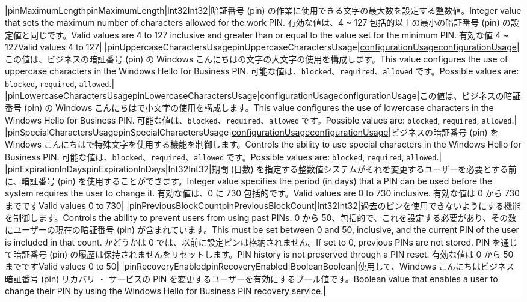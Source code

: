 |<span data-ttu-id="d98ef-176">pinMaximumLength</span><span class="sxs-lookup"><span data-stu-id="d98ef-176">pinMaximumLength</span></span>|<span data-ttu-id="d98ef-177">Int32</span><span class="sxs-lookup"><span data-stu-id="d98ef-177">Int32</span></span>|<span data-ttu-id="d98ef-178">暗証番号 (pin) の作業に使用できる文字の最大数を設定する整数値。</span><span class="sxs-lookup"><span data-stu-id="d98ef-178">Integer value that sets the maximum number of characters allowed for the work PIN.</span></span> <span data-ttu-id="d98ef-179">有効な値は、4 ~ 127 包括的以上の最小の暗証番号 (pin) の設定値と同じです。</span><span class="sxs-lookup"><span data-stu-id="d98ef-179">Valid values are 4 to 127 inclusive and greater than or equal to the value set for the minimum PIN.</span></span> <span data-ttu-id="d98ef-180">有効な値 4 ~ 127</span><span class="sxs-lookup"><span data-stu-id="d98ef-180">Valid values 4 to 127</span></span>|
|<span data-ttu-id="d98ef-181">pinUppercaseCharactersUsage</span><span class="sxs-lookup"><span data-stu-id="d98ef-181">pinUppercaseCharactersUsage</span></span>|[<span data-ttu-id="d98ef-182">configurationUsage</span><span class="sxs-lookup"><span data-stu-id="d98ef-182">configurationUsage</span></span>](../resources/intune-deviceconfig-configurationusage.md)|<span data-ttu-id="d98ef-183">この値は、ビジネスの暗証番号 (pin) の Windows こんにちはの文字の大文字の使用を構成します。</span><span class="sxs-lookup"><span data-stu-id="d98ef-183">This value configures the use of uppercase characters in the Windows Hello for Business PIN.</span></span> <span data-ttu-id="d98ef-184">可能な値は、`blocked`、`required`、`allowed` です。</span><span class="sxs-lookup"><span data-stu-id="d98ef-184">Possible values are: `blocked`, `required`, `allowed`.</span></span>|
|<span data-ttu-id="d98ef-185">pinLowercaseCharactersUsage</span><span class="sxs-lookup"><span data-stu-id="d98ef-185">pinLowercaseCharactersUsage</span></span>|[<span data-ttu-id="d98ef-186">configurationUsage</span><span class="sxs-lookup"><span data-stu-id="d98ef-186">configurationUsage</span></span>](../resources/intune-deviceconfig-configurationusage.md)|<span data-ttu-id="d98ef-187">この値は、ビジネスの暗証番号 (pin) の Windows こんにちはで小文字の使用を構成します。</span><span class="sxs-lookup"><span data-stu-id="d98ef-187">This value configures the use of lowercase characters in the Windows Hello for Business PIN.</span></span> <span data-ttu-id="d98ef-188">可能な値は、`blocked`、`required`、`allowed` です。</span><span class="sxs-lookup"><span data-stu-id="d98ef-188">Possible values are: `blocked`, `required`, `allowed`.</span></span>|
|<span data-ttu-id="d98ef-189">pinSpecialCharactersUsage</span><span class="sxs-lookup"><span data-stu-id="d98ef-189">pinSpecialCharactersUsage</span></span>|[<span data-ttu-id="d98ef-190">configurationUsage</span><span class="sxs-lookup"><span data-stu-id="d98ef-190">configurationUsage</span></span>](../resources/intune-deviceconfig-configurationusage.md)|<span data-ttu-id="d98ef-191">ビジネスの暗証番号 (pin) を Windows こんにちはで特殊文字を使用する機能を制御します。</span><span class="sxs-lookup"><span data-stu-id="d98ef-191">Controls the ability to use special characters in the Windows Hello for Business PIN.</span></span> <span data-ttu-id="d98ef-192">可能な値は、`blocked`、`required`、`allowed` です。</span><span class="sxs-lookup"><span data-stu-id="d98ef-192">Possible values are: `blocked`, `required`, `allowed`.</span></span>|
|<span data-ttu-id="d98ef-193">pinExpirationInDays</span><span class="sxs-lookup"><span data-stu-id="d98ef-193">pinExpirationInDays</span></span>|<span data-ttu-id="d98ef-194">Int32</span><span class="sxs-lookup"><span data-stu-id="d98ef-194">Int32</span></span>|<span data-ttu-id="d98ef-195">期間 (日数) を指定する整数値システムがそれを変更するユーザーを必要とする前に、暗証番号 (pin) を使用することができます。</span><span class="sxs-lookup"><span data-stu-id="d98ef-195">Integer value specifies the period (in days) that a PIN can be used before the system requires the user to change it.</span></span> <span data-ttu-id="d98ef-196">有効な値は、0 に 730 包括的です。</span><span class="sxs-lookup"><span data-stu-id="d98ef-196">Valid values are 0 to 730 inclusive.</span></span> <span data-ttu-id="d98ef-197">有効な値は 0 から 730 までです</span><span class="sxs-lookup"><span data-stu-id="d98ef-197">Valid values 0 to 730</span></span>|
|<span data-ttu-id="d98ef-198">pinPreviousBlockCount</span><span class="sxs-lookup"><span data-stu-id="d98ef-198">pinPreviousBlockCount</span></span>|<span data-ttu-id="d98ef-199">Int32</span><span class="sxs-lookup"><span data-stu-id="d98ef-199">Int32</span></span>|<span data-ttu-id="d98ef-200">過去のピンを使用できないようにする機能を制御します。</span><span class="sxs-lookup"><span data-stu-id="d98ef-200">Controls the ability to prevent users from using past PINs.</span></span> <span data-ttu-id="d98ef-201">0 から 50、包括的で、これを設定する必要があり、その数にユーザーの現在の暗証番号 (pin) が含まれています。</span><span class="sxs-lookup"><span data-stu-id="d98ef-201">This must be set between 0 and 50, inclusive, and the current PIN of the user is included in that count.</span></span> <span data-ttu-id="d98ef-202">かどうかは 0 では、以前に設定ピンは格納されません。</span><span class="sxs-lookup"><span data-stu-id="d98ef-202">If set to 0, previous PINs are not stored.</span></span> <span data-ttu-id="d98ef-203">PIN を通じて暗証番号 (pin) の履歴は保持されませんをリセットします。</span><span class="sxs-lookup"><span data-stu-id="d98ef-203">PIN history is not preserved through a PIN reset.</span></span> <span data-ttu-id="d98ef-204">有効な値は 0 から 50 までです</span><span class="sxs-lookup"><span data-stu-id="d98ef-204">Valid values 0 to 50</span></span>|
|<span data-ttu-id="d98ef-205">pinRecoveryEnabled</span><span class="sxs-lookup"><span data-stu-id="d98ef-205">pinRecoveryEnabled</span></span>|<span data-ttu-id="d98ef-206">Boolean</span><span class="sxs-lookup"><span data-stu-id="d98ef-206">Boolean</span></span>|<span data-ttu-id="d98ef-207">使用して、Windows こんにちはビジネス暗証番号 (pin) リカバリ ・ サービスの PIN を変更するユーザーを有効にするブール値です。</span><span class="sxs-lookup"><span data-stu-id="d98ef-207">Boolean value that enables a user to change their PIN by using the Windows Hello for Business PIN recovery service.</span></span>|